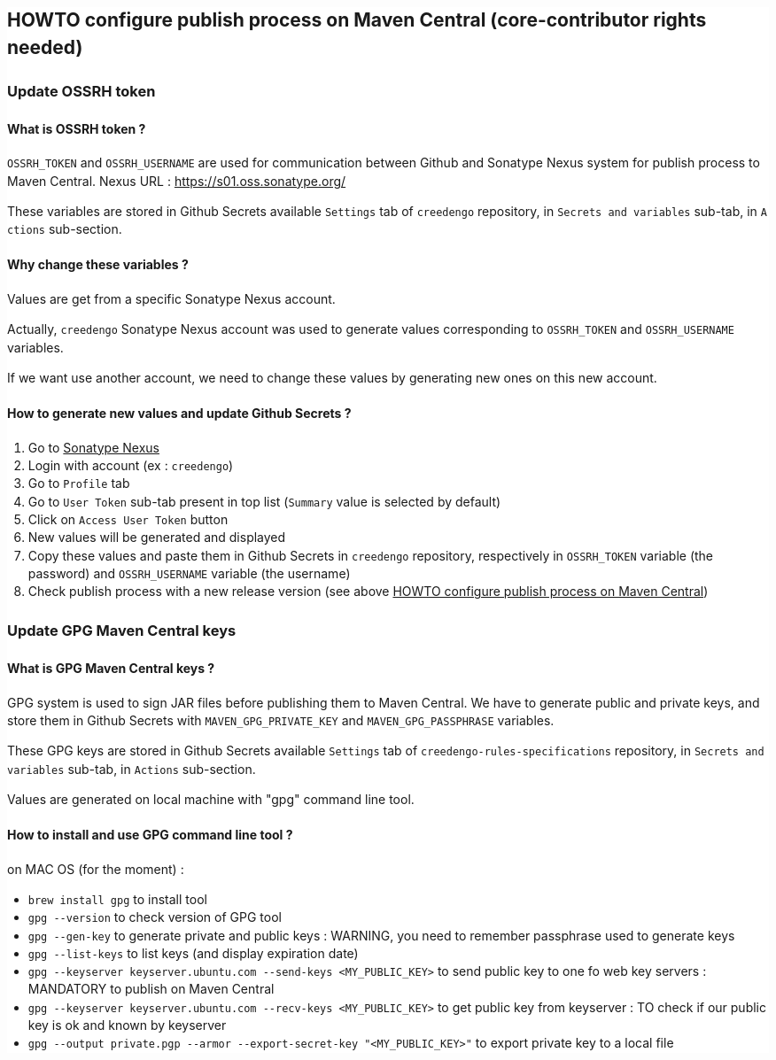 ## HOWTO configure publish process on Maven Central (core-contributor rights needed)

### Update OSSRH token

#### What is OSSRH token ?

`OSSRH_TOKEN` and `OSSRH_USERNAME` are used for communication between Github and Sonatype Nexus system for publish process to Maven Central.
Nexus URL : https://s01.oss.sonatype.org/

These variables are stored in Github Secrets available `Settings` tab of `creedengo` repository, in `Secrets and variables` sub-tab, in `Actions` sub-section.

#### Why change these variables ?

Values are get from a specific Sonatype Nexus account.

Actually, `creedengo` Sonatype Nexus account was used to generate values corresponding to `OSSRH_TOKEN` and `OSSRH_USERNAME` variables.

If we want use another account, we need to change these values by generating new ones on this new account.

#### How to generate new values and update Github Secrets ?

1. Go to [Sonatype Nexus](https://oss.sonatype.org/)
2. Login with account (ex : `creedengo`)
3. Go to `Profile` tab
4. Go to `User Token` sub-tab present in top list (`Summary` value is selected by default)
5. Click on `Access User Token` button
6. New values will be generated and displayed
7. Copy these values and paste them in Github Secrets in `creedengo` repository, respectively in `OSSRH_TOKEN` variable (the password) and `OSSRH_USERNAME` variable (the username)
8. Check publish process with a new release version (see above [HOWTO configure publish process on Maven Central](#howto-publish-a-new-version-of-creedengo-rules-specifications-on-maven-central))

### Update GPG Maven Central keys

#### What is GPG Maven Central keys ?

GPG system is used to sign JAR files before publishing them to Maven Central.
We have to generate public and private keys, and store them in Github Secrets with `MAVEN_GPG_PRIVATE_KEY` and `MAVEN_GPG_PASSPHRASE` variables.

These GPG keys are stored in Github Secrets available `Settings` tab of `creedengo-rules-specifications` repository, in `Secrets and variables` sub-tab, in `Actions` sub-section.

Values are generated on local machine with "gpg" command line tool.

#### How to install and use GPG command line tool ?

on MAC OS (for the moment) :

- `brew install gpg` to install tool
- `gpg --version` to check version of GPG tool
- `gpg --gen-key` to generate private and public keys : WARNING, you need to remember passphrase used to generate keys
- `gpg --list-keys` to list keys (and display expiration date)
- `gpg --keyserver keyserver.ubuntu.com --send-keys <MY_PUBLIC_KEY>` to send public key to one fo web key servers : MANDATORY to publish on Maven Central
- `gpg --keyserver keyserver.ubuntu.com --recv-keys <MY_PUBLIC_KEY>` to get public key from keyserver : TO check if our public key is ok and known by keyserver
- `gpg --output private.pgp --armor --export-secret-key "<MY_PUBLIC_KEY>"` to export private key to a local file
